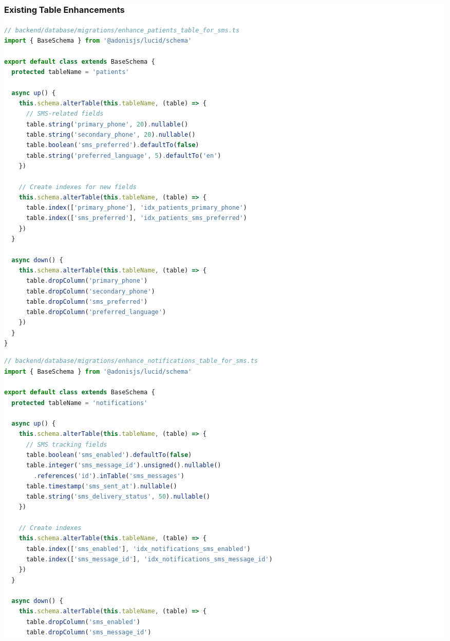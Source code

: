 ### Existing Table Enhancements

```typescript
// backend/database/migrations/enhance_patients_table_for_sms.ts
import { BaseSchema } from '@adonisjs/lucid/schema'

export default class extends BaseSchema {
  protected tableName = 'patients'

  async up() {
    this.schema.alterTable(this.tableName, (table) => {
      // SMS-related fields
      table.string('primary_phone', 20).nullable()
      table.string('secondary_phone', 20).nullable()
      table.boolean('sms_preferred').defaultTo(false)
      table.string('preferred_language', 5).defaultTo('en')
    })

    // Create indexes for new fields
    this.schema.alterTable(this.tableName, (table) => {
      table.index(['primary_phone'], 'idx_patients_primary_phone')
      table.index(['sms_preferred'], 'idx_patients_sms_preferred')
    })
  }

  async down() {
    this.schema.alterTable(this.tableName, (table) => {
      table.dropColumn('primary_phone')
      table.dropColumn('secondary_phone')
      table.dropColumn('sms_preferred')
      table.dropColumn('preferred_language')
    })
  }
}
```

```typescript
// backend/database/migrations/enhance_notifications_table_for_sms.ts
import { BaseSchema } from '@adonisjs/lucid/schema'

export default class extends BaseSchema {
  protected tableName = 'notifications'

  async up() {
    this.schema.alterTable(this.tableName, (table) => {
      // SMS tracking fields
      table.boolean('sms_enabled').defaultTo(false)
      table.integer('sms_message_id').unsigned().nullable()
        .references('id').inTable('sms_messages')
      table.timestamp('sms_sent_at').nullable()
      table.string('sms_delivery_status', 50).nullable()
    })

    // Create indexes
    this.schema.alterTable(this.tableName, (table) => {
      table.index(['sms_enabled'], 'idx_notifications_sms_enabled')
      table.index(['sms_message_id'], 'idx_notifications_sms_message_id')
    })
  }

  async down() {
    this.schema.alterTable(this.tableName, (table) => {
      table.dropColumn('sms_enabled')
      table.dropColumn('sms_message_id')
```